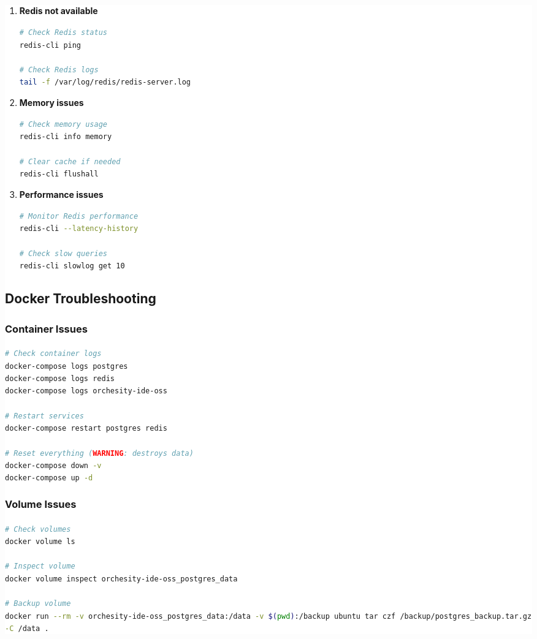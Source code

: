 1. **Redis not available**
   ```bash
   # Check Redis status
   redis-cli ping
   
   # Check Redis logs
   tail -f /var/log/redis/redis-server.log
   ```

2. **Memory issues**
   ```bash
   # Check memory usage
   redis-cli info memory
   
   # Clear cache if needed
   redis-cli flushall
   ```

3. **Performance issues**
   ```bash
   # Monitor Redis performance
   redis-cli --latency-history
   
   # Check slow queries
   redis-cli slowlog get 10
   ```

## Docker Troubleshooting

### Container Issues

```bash
# Check container logs
docker-compose logs postgres
docker-compose logs redis
docker-compose logs orchesity-ide-oss

# Restart services
docker-compose restart postgres redis

# Reset everything (WARNING: destroys data)
docker-compose down -v
docker-compose up -d
```

### Volume Issues

```bash
# Check volumes
docker volume ls

# Inspect volume
docker volume inspect orchesity-ide-oss_postgres_data

# Backup volume
docker run --rm -v orchesity-ide-oss_postgres_data:/data -v $(pwd):/backup ubuntu tar czf /backup/postgres_backup.tar.gz -C /data .
```
